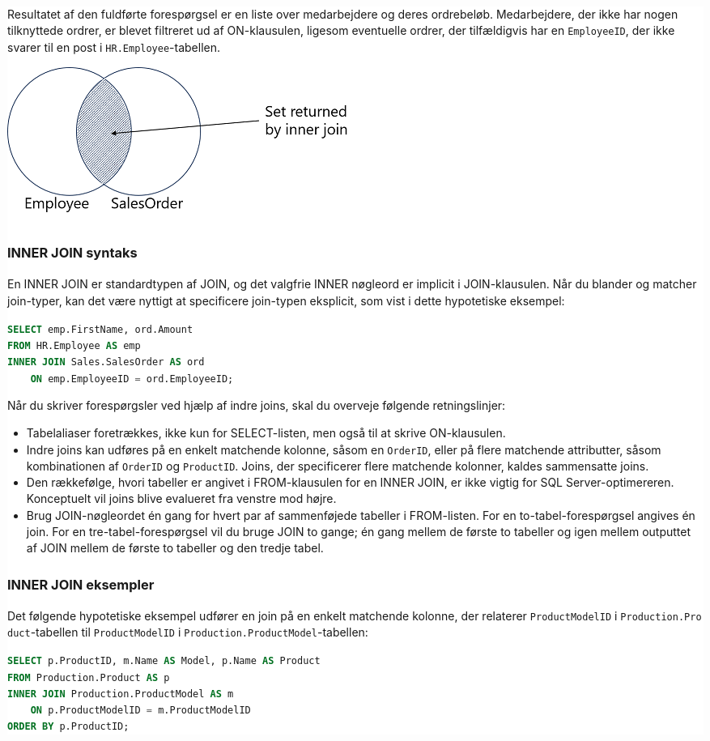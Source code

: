 Resultatet af den fuldførte forespørgsel er en liste over medarbejdere og deres ordrebeløb. Medarbejdere, der ikke har nogen tilknyttede ordrer, er blevet filtreret ud af ON-klausulen, ligesom eventuelle ordrer, der tilfældigvis har en `EmployeeID`, der ikke svarer til en post i `HR.Employee`-tabellen.

![Et Venn-diagram, der viser de matchende medlemmer af Employee og SalesOrder mængderne](./assets/2024-08-28-13-10-38.png)

### INNER JOIN syntaks

En INNER JOIN er standardtypen af JOIN, og det valgfrie INNER nøgleord er implicit i JOIN-klausulen. Når du blander og matcher join-typer, kan det være nyttigt at specificere join-typen eksplicit, som vist i dette hypotetiske eksempel:

```SQL
SELECT emp.FirstName, ord.Amount
FROM HR.Employee AS emp 
INNER JOIN Sales.SalesOrder AS ord
    ON emp.EmployeeID = ord.EmployeeID;
```

Når du skriver forespørgsler ved hjælp af indre joins, skal du overveje følgende retningslinjer:

* Tabelaliaser foretrækkes, ikke kun for SELECT-listen, men også til at skrive ON-klausulen.
* Indre joins kan udføres på en enkelt matchende kolonne, såsom en `OrderID`, eller på flere matchende attributter, såsom kombinationen af `OrderID` og `ProductID`. Joins, der specificerer flere matchende kolonner, kaldes sammensatte joins.
* Den rækkefølge, hvori tabeller er angivet i FROM-klausulen for en INNER JOIN, er ikke vigtig for SQL Server-optimereren. Konceptuelt vil joins blive evalueret fra venstre mod højre.
* Brug JOIN-nøgleordet én gang for hvert par af sammenføjede tabeller i FROM-listen. For en to-tabel-forespørgsel angives én join. For en tre-tabel-forespørgsel vil du bruge JOIN to gange; én gang mellem de første to tabeller og igen mellem outputtet af JOIN mellem de første to tabeller og den tredje tabel.

### INNER JOIN eksempler

Det følgende hypotetiske eksempel udfører en join på en enkelt matchende kolonne, der relaterer `ProductModelID` i `Production.Product`-tabellen til `ProductModelID` i `Production.ProductModel`-tabellen:

```SQL
SELECT p.ProductID, m.Name AS Model, p.Name AS Product
FROM Production.Product AS p
INNER JOIN Production.ProductModel AS m
    ON p.ProductModelID = m.ProductModelID
ORDER BY p.ProductID;
```
